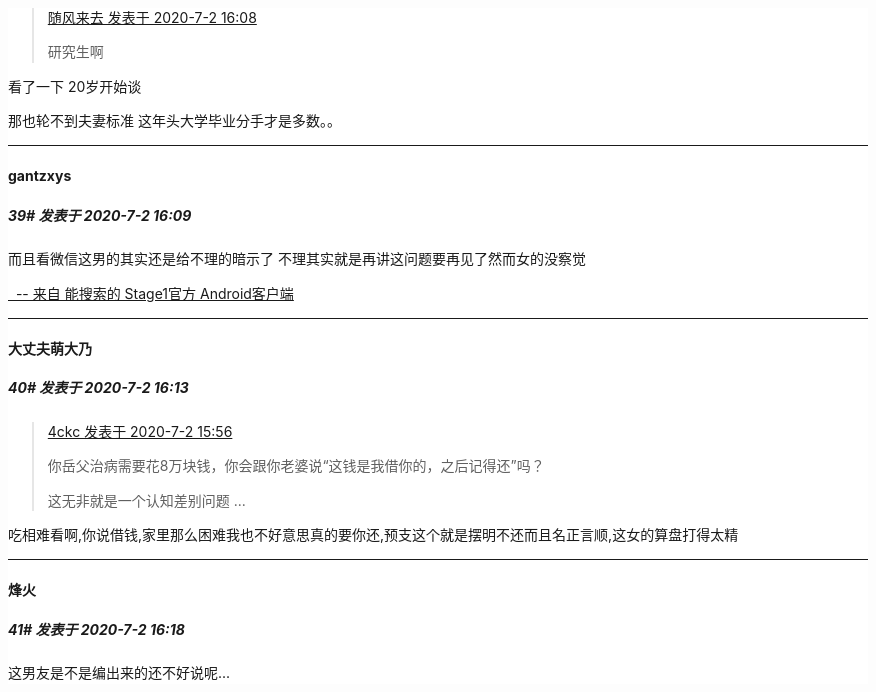 <blockquote><a href="httphttps://bbs.saraba1st.com/2b/forum.php?mod=redirect&amp;goto=findpost&amp;pid=48037360&amp;ptid=1945380" target="_blank">随风来去 发表于 2020-7-2 16:08</a>

研究生啊</blockquote>
看了一下 20岁开始谈


那也轮不到夫妻标准 这年头大学毕业分手才是多数。。







-----

####  gantzxys  
##### 39#       发表于 2020-7-2 16:09




而且看微信这男的其实还是给不理的暗示了
不理其实就是再讲这问题要再见了然而女的没察觉

[  -- 来自 能搜索的 Stage1官方 Android客户端](https://www.coolapk.com/apk/140634)







-----

####  大丈夫萌大乃  
##### 40#       发表于 2020-7-2 16:13



<blockquote><a href="httphttps://bbs.saraba1st.com/2b/forum.php?mod=redirect&amp;goto=findpost&amp;pid=48037208&amp;ptid=1945380" target="_blank">4ckc 发表于 2020-7-2 15:56</a>

你岳父治病需要花8万块钱，你会跟你老婆说“这钱是我借你的，之后记得还”吗？

这无非就是一个认知差别问题 ...</blockquote>
吃相难看啊,你说借钱,家里那么困难我也不好意思真的要你还,预支这个就是摆明不还而且名正言顺,这女的算盘打得太精







-----

####  烽火  
##### 41#       发表于 2020-7-2 16:18




这男友是不是编出来的还不好说呢...





